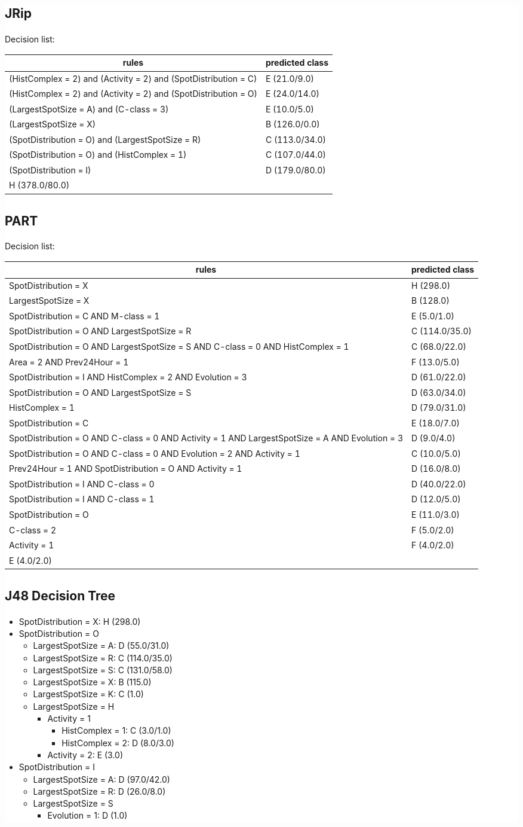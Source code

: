 ## JRip

Decision list:

rules | predicted class
---|---
(HistComplex = 2) and (Activity = 2) and (SpotDistribution = C)|E (21.0/9.0)
(HistComplex = 2) and (Activity = 2) and (SpotDistribution = O)|E (24.0/14.0)
(LargestSpotSize = A) and (C-class = 3)|E (10.0/5.0)
(LargestSpotSize = X)|B (126.0/0.0)
(SpotDistribution = O) and (LargestSpotSize = R)|C (113.0/34.0)
(SpotDistribution = O) and (HistComplex = 1)|C (107.0/44.0)
(SpotDistribution = I)|D (179.0/80.0)
|H (378.0/80.0)


## PART

Decision list:

rules | predicted class
---|---
SpotDistribution = X|H (298.0)
LargestSpotSize = X|B (128.0)
SpotDistribution = C AND M-class = 1|E (5.0/1.0)
SpotDistribution = O AND LargestSpotSize = R|C (114.0/35.0)
SpotDistribution = O AND LargestSpotSize = S AND C-class = 0 AND HistComplex = 1|C (68.0/22.0)
Area = 2 AND Prev24Hour = 1|F (13.0/5.0)
SpotDistribution = I AND HistComplex = 2 AND Evolution = 3|D (61.0/22.0)
SpotDistribution = O AND LargestSpotSize = S|D (63.0/34.0)
HistComplex = 1|D (79.0/31.0)
SpotDistribution = C|E (18.0/7.0)
SpotDistribution = O AND C-class = 0 AND Activity = 1 AND LargestSpotSize = A AND Evolution = 3|D (9.0/4.0)
SpotDistribution = O AND C-class = 0 AND Evolution = 2 AND Activity = 1|C (10.0/5.0)
Prev24Hour = 1 AND SpotDistribution = O AND Activity = 1|D (16.0/8.0)
SpotDistribution = I AND C-class = 0|D (40.0/22.0)
SpotDistribution = I AND C-class = 1|D (12.0/5.0)
SpotDistribution = O|E (11.0/3.0)
C-class = 2|F (5.0/2.0)
Activity = 1|F (4.0/2.0)
|E (4.0/2.0)


## J48 Decision Tree

* SpotDistribution = X: H (298.0)
* SpotDistribution = O
	* LargestSpotSize = A: D (55.0/31.0)
	* LargestSpotSize = R: C (114.0/35.0)
	* LargestSpotSize = S: C (131.0/58.0)
	* LargestSpotSize = X: B (115.0)
	* LargestSpotSize = K: C (1.0)
	* LargestSpotSize = H
		* Activity = 1
			* HistComplex = 1: C (3.0/1.0)
			* HistComplex = 2: D (8.0/3.0)
		* Activity = 2: E (3.0)
* SpotDistribution = I
	* LargestSpotSize = A: D (97.0/42.0)
	* LargestSpotSize = R: D (26.0/8.0)
	* LargestSpotSize = S
		* Evolution = 1: D (1.0)